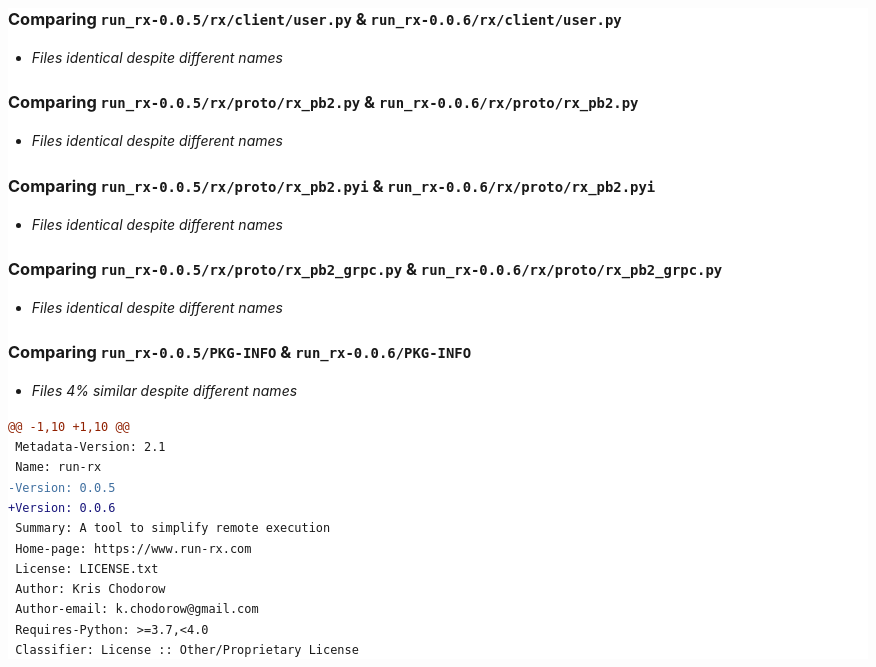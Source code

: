 ### Comparing `run_rx-0.0.5/rx/client/user.py` & `run_rx-0.0.6/rx/client/user.py`

 * *Files identical despite different names*

### Comparing `run_rx-0.0.5/rx/proto/rx_pb2.py` & `run_rx-0.0.6/rx/proto/rx_pb2.py`

 * *Files identical despite different names*

### Comparing `run_rx-0.0.5/rx/proto/rx_pb2.pyi` & `run_rx-0.0.6/rx/proto/rx_pb2.pyi`

 * *Files identical despite different names*

### Comparing `run_rx-0.0.5/rx/proto/rx_pb2_grpc.py` & `run_rx-0.0.6/rx/proto/rx_pb2_grpc.py`

 * *Files identical despite different names*

### Comparing `run_rx-0.0.5/PKG-INFO` & `run_rx-0.0.6/PKG-INFO`

 * *Files 4% similar despite different names*

```diff
@@ -1,10 +1,10 @@
 Metadata-Version: 2.1
 Name: run-rx
-Version: 0.0.5
+Version: 0.0.6
 Summary: A tool to simplify remote execution
 Home-page: https://www.run-rx.com
 License: LICENSE.txt
 Author: Kris Chodorow
 Author-email: k.chodorow@gmail.com
 Requires-Python: >=3.7,<4.0
 Classifier: License :: Other/Proprietary License
```

